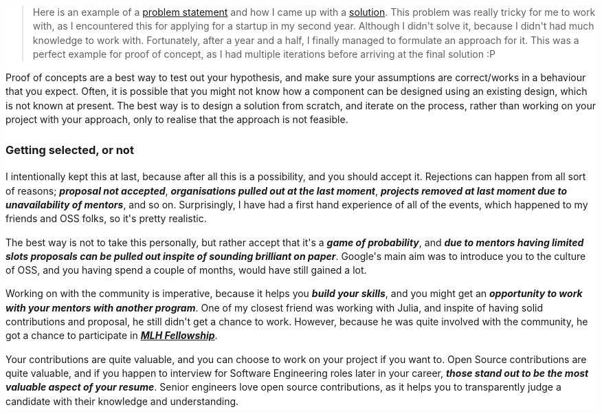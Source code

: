 > Here is an example of a [problem statement](https://docs.google.com/document/d/1pf94fUtzJTffWLdkHkF4VeeSTpbJuTCJKWAv_-KSFfI/edit?usp=sharing) and how I came up with a [solution](https://github.com/yashrsharma44/batch_running_jobs). This problem was really tricky for me to work with, as I encountered this for applying for a startup in my second year. Although I didn't solve it, because I didn't had much knowledge to work with. Fortunately, after a year and a half, I finally managed to formulate an approach for it. This was a perfect example for proof of concept, as I had multiple iterations before arriving at the final solution :P

Proof of concepts are a best way to test out your hypothesis, and make sure your assumptions are correct/works in a behaviour that you expect. Often, it is possible that you might not know how a component can be designed using an existing design, which is not known at present. The best way is to design a solution from scratch, and iterate on the process, rather than working on your project with your approach, only to realise that the approach is not feasible.


### Getting selected, or not

I intentionally kept this at last, because after all this is a possibility, and you should accept it. Rejections can happen from all sort of reasons; _**proposal not accepted**_, _**organisations pulled out at the last moment**_, _**projects removed at last moment due to unavailability of mentors**_, and so on. Surprisingly, I have had a first hand experience of all of the events, which happened to my friends and OSS folks, so it's pretty realistic.

The best way is not to take this personally, but rather accept that it's a _**game of probability**_, and _**due to mentors having limited slots proposals can be pulled out inspite of sounding brilliant on paper**_. Google's main aim was to introduce you to the culture of OSS, and you having spend a couple of months, would have still gained a lot.

Working on with the community is imperative, because it helps you _**build your skills**_, and you might get an _**opportunity to work with your mentors with another program**_. One of my closest friend was working with Julia, and inspite of having solid contributions and proposal, he still didn't get a chance to work. However, because he was quite involved with the community, he got a chance to participate in [_**MLH Fellowship**_](https://fellowship.mlh.io/).

Your contributions are quite valuable, and you can choose to work on your project if you want to. Open Source contributions are quite valuable, and if you happen to interview for Software Engineering roles later in your career, _**those stand out to be the most valuable aspect of your resume**_. Senior engineers love open source contributions, as it helps you to transparently judge a candidate with their knowledge and understanding.
